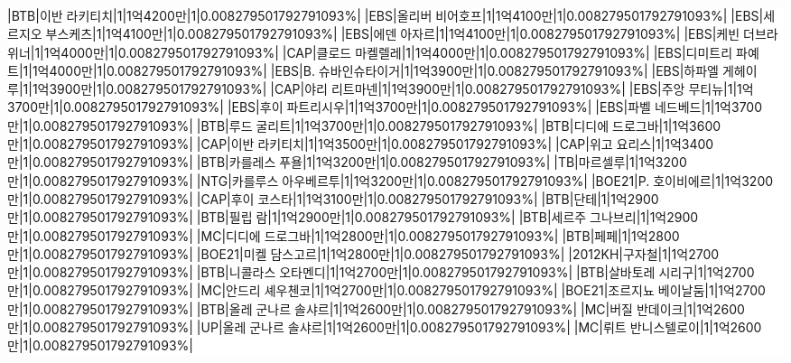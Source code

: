 |BTB|이반 라키티치|1|1억4200만|1|0.008279501792791093%|
|EBS|올리버 비어호프|1|1억4100만|1|0.008279501792791093%|
|EBS|세르지오 부스케츠|1|1억4100만|1|0.008279501792791093%|
|EBS|에덴 아자르|1|1억4100만|1|0.008279501792791093%|
|EBS|케빈 더브라위너|1|1억4000만|1|0.008279501792791093%|
|CAP|클로드 마켈렐레|1|1억4000만|1|0.008279501792791093%|
|EBS|디미트리 파예트|1|1억4000만|1|0.008279501792791093%|
|EBS|B. 슈바인슈타이거|1|1억3900만|1|0.008279501792791093%|
|EBS|하파엘 게헤이루|1|1억3900만|1|0.008279501792791093%|
|CAP|야리 리트마넨|1|1억3900만|1|0.008279501792791093%|
|EBS|주앙 무티뉴|1|1억3700만|1|0.008279501792791093%|
|EBS|후이 파트리시우|1|1억3700만|1|0.008279501792791093%|
|EBS|파벨 네드베드|1|1억3700만|1|0.008279501792791093%|
|BTB|루드 굴리트|1|1억3700만|1|0.008279501792791093%|
|BTB|디디에 드로그바|1|1억3600만|1|0.008279501792791093%|
|CAP|이반 라키티치|1|1억3500만|1|0.008279501792791093%|
|CAP|위고 요리스|1|1억3400만|1|0.008279501792791093%|
|BTB|카를레스 푸욜|1|1억3200만|1|0.008279501792791093%|
|TB|마르셀루|1|1억3200만|1|0.008279501792791093%|
|NTG|카를루스 아우베르투|1|1억3200만|1|0.008279501792791093%|
|BOE21|P. 호이비에르|1|1억3200만|1|0.008279501792791093%|
|CAP|후이 코스타|1|1억3100만|1|0.008279501792791093%|
|BTB|단테|1|1억2900만|1|0.008279501792791093%|
|BTB|필립 람|1|1억2900만|1|0.008279501792791093%|
|BTB|세르주 그나브리|1|1억2900만|1|0.008279501792791093%|
|MC|디디에 드로그바|1|1억2800만|1|0.008279501792791093%|
|BTB|페페|1|1억2800만|1|0.008279501792791093%|
|BOE21|미켈 담스고르|1|1억2800만|1|0.008279501792791093%|
|2012KH|구자철|1|1억2700만|1|0.008279501792791093%|
|BTB|니콜라스 오타멘디|1|1억2700만|1|0.008279501792791093%|
|BTB|살바토레 시리구|1|1억2700만|1|0.008279501792791093%|
|MC|안드리 셰우첸코|1|1억2700만|1|0.008279501792791093%|
|BOE21|조르지뇨 베이날둠|1|1억2700만|1|0.008279501792791093%|
|BTB|올레 군나르 솔샤르|1|1억2600만|1|0.008279501792791093%|
|MC|버질 반데이크|1|1억2600만|1|0.008279501792791093%|
|UP|올레 군나르 솔샤르|1|1억2600만|1|0.008279501792791093%|
|MC|뤼트 반니스텔로이|1|1억2600만|1|0.008279501792791093%|